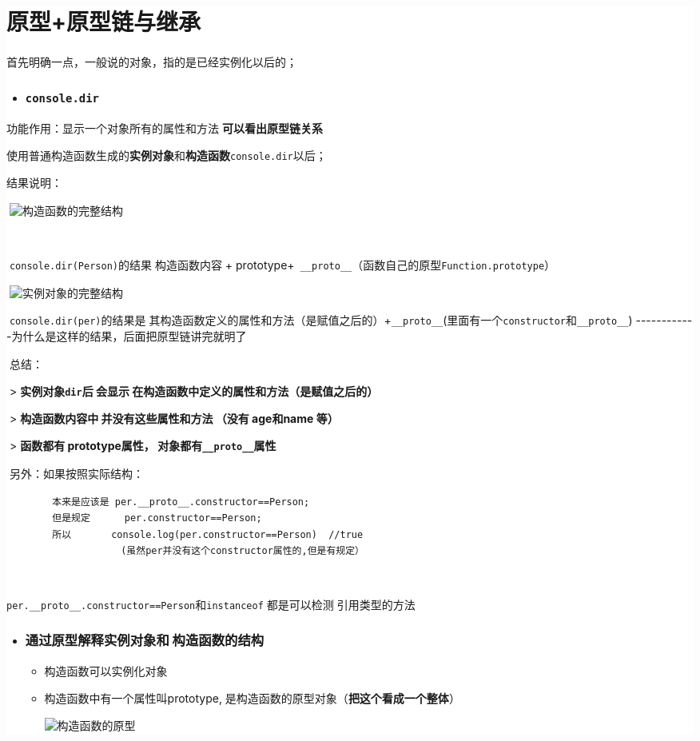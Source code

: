 # 原型+原型链与继承

首先明确一点，一般说的对象，指的是已经实例化以后的；

+ ### `console.dir`

功能作用：显示一个对象所有的属性和方法  **可以看出原型链关系**

使用普通构造函数生成的**实例对象**和**构造函数**`console.dir`以后；

结果说明：

​	![构造函数的完整结构](https://img-blog.csdnimg.cn/20200523232447612.PNG?x-oss-process=image/watermark,type_ZmFuZ3poZW5naGVpdGk,shadow_10,text_aHR0cHM6Ly9ibG9nLmNzZG4ubmV0L2tlcnVpc2l5YQ==,size_16,color_FFFFFF,t_70#pic_center)

​		

​		`console.dir(Person)`的结果  构造函数内容  + prototype+` __proto__`（函数自己的原型`Function.prototype`）



​			![实例对象的完整结构](https://img-blog.csdnimg.cn/20200523232523398.PNG?x-oss-process=image/watermark,type_ZmFuZ3poZW5naGVpdGk,shadow_10,text_aHR0cHM6Ly9ibG9nLmNzZG4ubmV0L2tlcnVpc2l5YQ==,size_16,color_FFFFFF,t_70#pic_center)



​	`console.dir(per)`的结果是  其构造函数定义的属性和方法（是赋值之后的）+`__proto__`(里面有一个`constructor`和`__proto__`)   ------------为什么是这样的结果，后面把原型链讲完就明了

​		总结：

​				>  **实例对象`dir`后 会显示 在构造函数中定义的属性和方法（是赋值之后的）**

​				>  **构造函数内容中 并没有这些属性和方法 （没有 age和name 等）**

​				>  **函数都有 prototype属性， 对象都有`__proto__`属性**

​		另外：如果按照实际结构：

```
		本来是应该是 per.__proto__.constructor==Person;
		但是规定      per.constructor==Person;  
        所以       console.log(per.constructor==Person)  //true
        			(虽然per并没有这个constructor属性的,但是有规定）
```

​	

​	`per.__proto__.constructor==Person`和`instanceof` 都是可以检测 引用类型的方法



+ ### 通过原型解释实例对象和 构造函数的结构

  * 构造函数可以实例化对象

  * 构造函数中有一个属性叫prototype, 是构造函数的原型对象（**把这个看成一个整体**）

    ![构造函数的原型](https://img-blog.csdnimg.cn/20200523232621912.PNG#pic_center)
